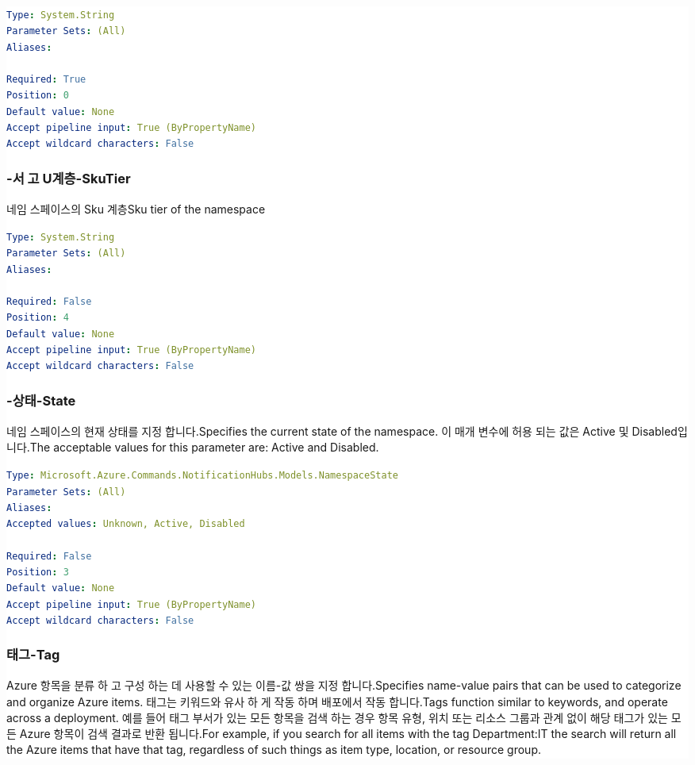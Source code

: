 ```yaml
Type: System.String
Parameter Sets: (All)
Aliases:

Required: True
Position: 0
Default value: None
Accept pipeline input: True (ByPropertyName)
Accept wildcard characters: False
```

### <span data-ttu-id="4cf92-140">-서 고 U계층</span><span class="sxs-lookup"><span data-stu-id="4cf92-140">-SkuTier</span></span>
<span data-ttu-id="4cf92-141">네임 스페이스의 Sku 계층</span><span class="sxs-lookup"><span data-stu-id="4cf92-141">Sku tier of the namespace</span></span>

```yaml
Type: System.String
Parameter Sets: (All)
Aliases:

Required: False
Position: 4
Default value: None
Accept pipeline input: True (ByPropertyName)
Accept wildcard characters: False
```

### <span data-ttu-id="4cf92-142">-상태</span><span class="sxs-lookup"><span data-stu-id="4cf92-142">-State</span></span>
<span data-ttu-id="4cf92-143">네임 스페이스의 현재 상태를 지정 합니다.</span><span class="sxs-lookup"><span data-stu-id="4cf92-143">Specifies the current state of the namespace.</span></span>
<span data-ttu-id="4cf92-144">이 매개 변수에 허용 되는 값은 Active 및 Disabled입니다.</span><span class="sxs-lookup"><span data-stu-id="4cf92-144">The acceptable values for this parameter are: Active and Disabled.</span></span>

```yaml
Type: Microsoft.Azure.Commands.NotificationHubs.Models.NamespaceState
Parameter Sets: (All)
Aliases:
Accepted values: Unknown, Active, Disabled

Required: False
Position: 3
Default value: None
Accept pipeline input: True (ByPropertyName)
Accept wildcard characters: False
```

### <span data-ttu-id="4cf92-145">태그</span><span class="sxs-lookup"><span data-stu-id="4cf92-145">-Tag</span></span>
<span data-ttu-id="4cf92-146">Azure 항목을 분류 하 고 구성 하는 데 사용할 수 있는 이름-값 쌍을 지정 합니다.</span><span class="sxs-lookup"><span data-stu-id="4cf92-146">Specifies name-value pairs that can be used to categorize and organize Azure items.</span></span>
<span data-ttu-id="4cf92-147">태그는 키워드와 유사 하 게 작동 하며 배포에서 작동 합니다.</span><span class="sxs-lookup"><span data-stu-id="4cf92-147">Tags function similar to keywords, and operate across a deployment.</span></span>
<span data-ttu-id="4cf92-148">예를 들어 태그 부서가 있는 모든 항목을 검색 하는 경우 항목 유형, 위치 또는 리소스 그룹과 관계 없이 해당 태그가 있는 모든 Azure 항목이 검색 결과로 반환 됩니다.</span><span class="sxs-lookup"><span data-stu-id="4cf92-148">For example, if you search for all items with the tag Department:IT the search will return all the Azure items that have that tag, regardless of such things as item type, location, or resource group.</span></span>